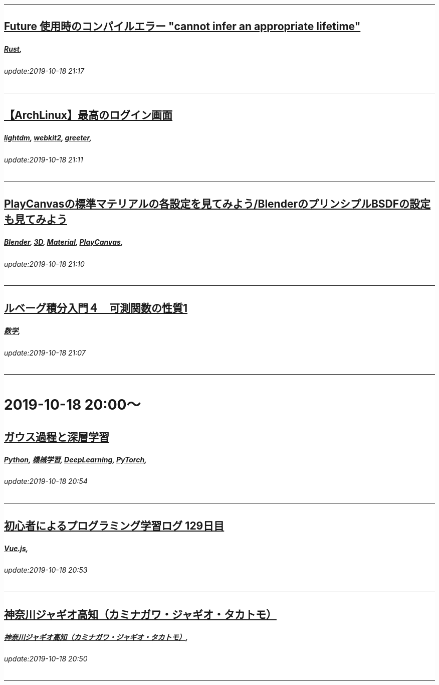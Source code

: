
---
## [Future 使用時のコンパイルエラー "cannot infer an appropriate lifetime"](https://qiita.com/hiokidaichi/items/e4d3a1ebfcf5281c16cf)
##### [Rust](https://qiita.com/tags/Rust), 
###### update:2019-10-18 21:17
---
## [【ArchLinux】最高のログイン画面](https://qiita.com/Hayao0819/items/7784178c7fd568291905)
##### [lightdm](https://qiita.com/tags/lightdm), [webkit2](https://qiita.com/tags/webkit2), [greeter](https://qiita.com/tags/greeter), 
###### update:2019-10-18 21:11
---
## [PlayCanvasの標準マテリアルの各設定を見てみよう/BlenderのプリンシプルBSDFの設定も見てみよう](https://qiita.com/shujimuna1102/items/4d1916e3e819bda92ff2)
##### [Blender](https://qiita.com/tags/Blender), [3D](https://qiita.com/tags/3D), [Material](https://qiita.com/tags/Material), [PlayCanvas](https://qiita.com/tags/PlayCanvas), 
###### update:2019-10-18 21:10
---
## [ルベーグ積分入門４　可測関数の性質1](https://qiita.com/king_of_theneet/items/296dfde440d0842982a0)
##### [数学](https://qiita.com/tags/数学), 
###### update:2019-10-18 21:07
---




# 2019-10-18 20:00～
## [ガウス過程と深層学習](https://qiita.com/sho4_forever/items/87afa79ef7acc77fb080)
##### [Python](https://qiita.com/tags/Python), [機械学習](https://qiita.com/tags/機械学習), [DeepLearning](https://qiita.com/tags/DeepLearning), [PyTorch](https://qiita.com/tags/PyTorch), 
###### update:2019-10-18 20:54
---
## [初心者によるプログラミング学習ログ 129日目](https://qiita.com/yudapinokio/items/b21a9723bdfccbafc2e8)
##### [Vue.js](https://qiita.com/tags/Vue.js), 
###### update:2019-10-18 20:53
---
## [神奈川ジャギオ高知（カミナガワ・ジャギオ・タカトモ）](https://qiita.com/kaminagawa/items/f7be2eb02373b6fa7055)
##### [神奈川ジャギオ高知（カミナガワ・ジャギオ・タカトモ）](https://qiita.com/tags/神奈川ジャギオ高知（カミナガワ・ジャギオ・タカトモ）), 
###### update:2019-10-18 20:50
---